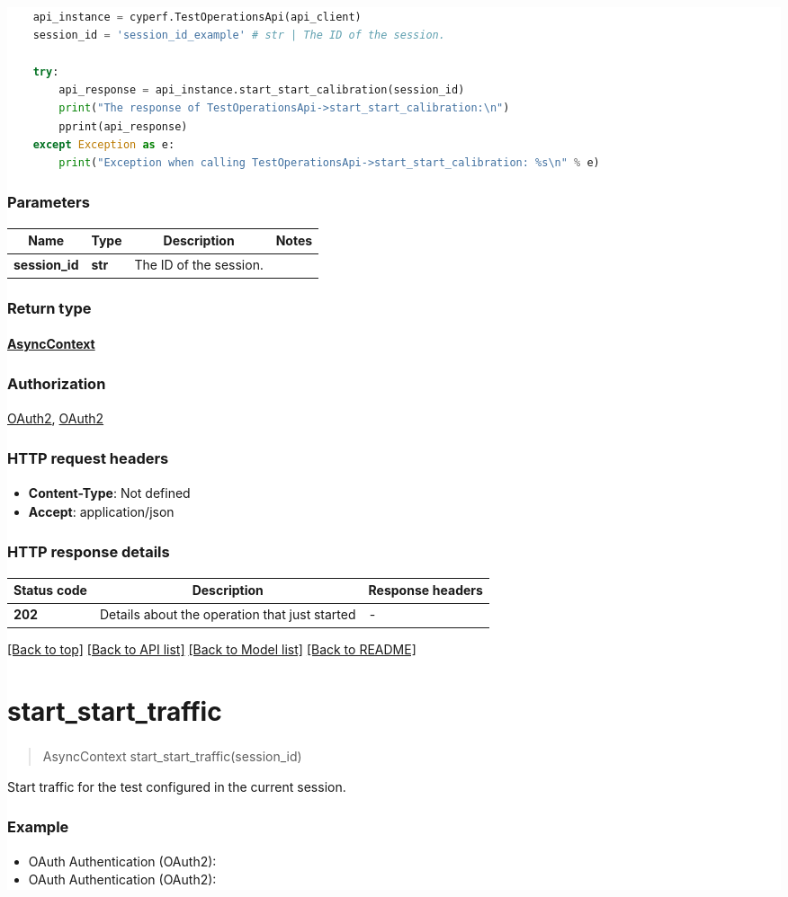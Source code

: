 ```python
    api_instance = cyperf.TestOperationsApi(api_client)
    session_id = 'session_id_example' # str | The ID of the session.

    try:
        api_response = api_instance.start_start_calibration(session_id)
        print("The response of TestOperationsApi->start_start_calibration:\n")
        pprint(api_response)
    except Exception as e:
        print("Exception when calling TestOperationsApi->start_start_calibration: %s\n" % e)
```



### Parameters


Name | Type | Description  | Notes
------------- | ------------- | ------------- | -------------
 **session_id** | **str**| The ID of the session. | 

### Return type

[**AsyncContext**](AsyncContext.md)

### Authorization

[OAuth2](../README.md#OAuth2), [OAuth2](../README.md#OAuth2)

### HTTP request headers

 - **Content-Type**: Not defined
 - **Accept**: application/json

### HTTP response details

| Status code | Description | Response headers |
|-------------|-------------|------------------|
**202** | Details about the operation that just started |  -  |

[[Back to top]](#) [[Back to API list]](../README.md#documentation-for-api-endpoints) [[Back to Model list]](../README.md#documentation-for-models) [[Back to README]](../README.md)

# **start_start_traffic**
> AsyncContext start_start_traffic(session_id)



Start traffic for the test configured in the current session.

### Example

* OAuth Authentication (OAuth2):
* OAuth Authentication (OAuth2):
